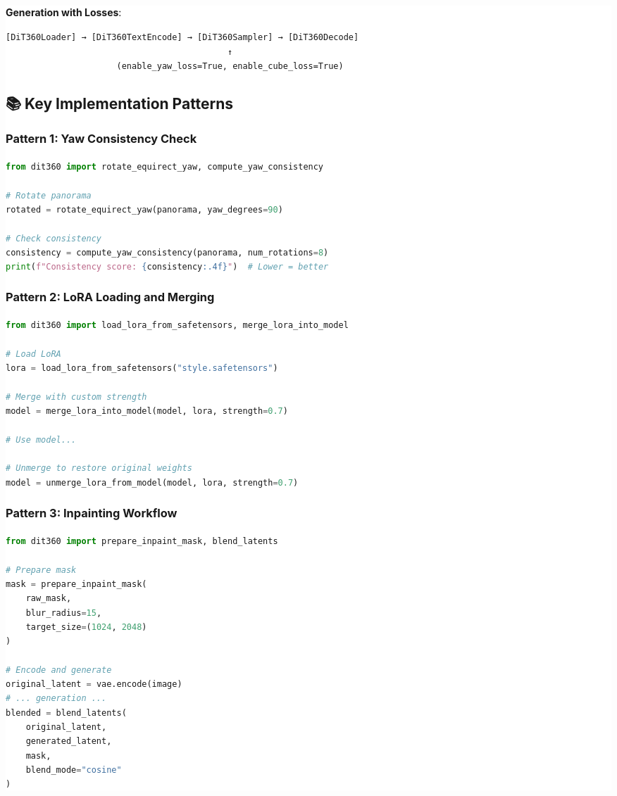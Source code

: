 **Generation with Losses**:
```
[DiT360Loader] → [DiT360TextEncode] → [DiT360Sampler] → [DiT360Decode]
                                            ↑
                      (enable_yaw_loss=True, enable_cube_loss=True)
```

## 📚 Key Implementation Patterns

### Pattern 1: Yaw Consistency Check
```python
from dit360 import rotate_equirect_yaw, compute_yaw_consistency

# Rotate panorama
rotated = rotate_equirect_yaw(panorama, yaw_degrees=90)

# Check consistency
consistency = compute_yaw_consistency(panorama, num_rotations=8)
print(f"Consistency score: {consistency:.4f}")  # Lower = better
```

### Pattern 2: LoRA Loading and Merging
```python
from dit360 import load_lora_from_safetensors, merge_lora_into_model

# Load LoRA
lora = load_lora_from_safetensors("style.safetensors")

# Merge with custom strength
model = merge_lora_into_model(model, lora, strength=0.7)

# Use model...

# Unmerge to restore original weights
model = unmerge_lora_from_model(model, lora, strength=0.7)
```

### Pattern 3: Inpainting Workflow
```python
from dit360 import prepare_inpaint_mask, blend_latents

# Prepare mask
mask = prepare_inpaint_mask(
    raw_mask,
    blur_radius=15,
    target_size=(1024, 2048)
)

# Encode and generate
original_latent = vae.encode(image)
# ... generation ...
blended = blend_latents(
    original_latent,
    generated_latent,
    mask,
    blend_mode="cosine"
)
```

